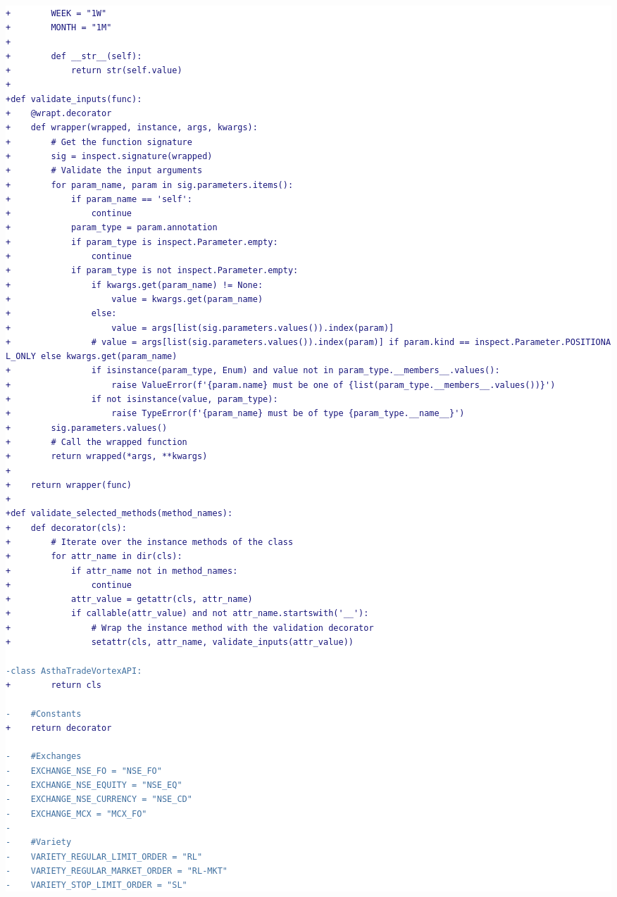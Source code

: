 ```diff
+        WEEK = "1W"
+        MONTH = "1M"
+
+        def __str__(self):
+            return str(self.value)
+
+def validate_inputs(func):
+    @wrapt.decorator
+    def wrapper(wrapped, instance, args, kwargs):
+        # Get the function signature
+        sig = inspect.signature(wrapped)
+        # Validate the input arguments
+        for param_name, param in sig.parameters.items():
+            if param_name == 'self':
+                continue
+            param_type = param.annotation
+            if param_type is inspect.Parameter.empty:
+                continue
+            if param_type is not inspect.Parameter.empty:
+                if kwargs.get(param_name) != None: 
+                    value = kwargs.get(param_name)
+                else: 
+                    value = args[list(sig.parameters.values()).index(param)]
+                # value = args[list(sig.parameters.values()).index(param)] if param.kind == inspect.Parameter.POSITIONAL_ONLY else kwargs.get(param_name)
+                if isinstance(param_type, Enum) and value not in param_type.__members__.values():
+                    raise ValueError(f'{param.name} must be one of {list(param_type.__members__.values())}')
+                if not isinstance(value, param_type):
+                    raise TypeError(f'{param_name} must be of type {param_type.__name__}')
+        sig.parameters.values()
+        # Call the wrapped function
+        return wrapped(*args, **kwargs)
+
+    return wrapper(func)
+
+def validate_selected_methods(method_names):
+    def decorator(cls):
+        # Iterate over the instance methods of the class
+        for attr_name in dir(cls):
+            if attr_name not in method_names:
+                continue
+            attr_value = getattr(cls, attr_name)
+            if callable(attr_value) and not attr_name.startswith('__'):
+                # Wrap the instance method with the validation decorator
+                setattr(cls, attr_name, validate_inputs(attr_value))
 
-class AsthaTradeVortexAPI:
+        return cls
 
-    #Constants 
+    return decorator
 
-    #Exchanges
-    EXCHANGE_NSE_FO = "NSE_FO"
-    EXCHANGE_NSE_EQUITY = "NSE_EQ"
-    EXCHANGE_NSE_CURRENCY = "NSE_CD"
-    EXCHANGE_MCX = "MCX_FO"
-
-    #Variety 
-    VARIETY_REGULAR_LIMIT_ORDER = "RL"
-    VARIETY_REGULAR_MARKET_ORDER = "RL-MKT"
-    VARIETY_STOP_LIMIT_ORDER = "SL"
```
